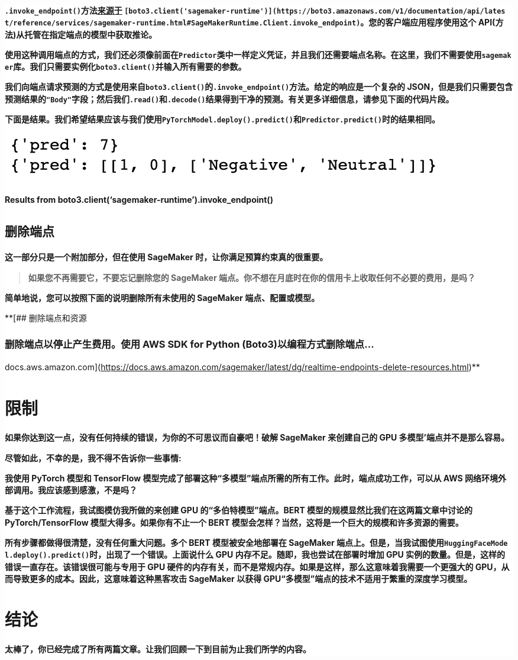 **`.invoke_endpoint()`方法[来源于](https://boto3.amazonaws.com/v1/documentation/api/latest/reference/services/sagemaker-runtime.html#SageMakerRuntime.Client.invoke_endpoint) `[boto3.client('sagemaker-runtime')](https://boto3.amazonaws.com/v1/documentation/api/latest/reference/services/sagemaker-runtime.html#SageMakerRuntime.Client.invoke_endpoint)`。您的客户端应用程序使用这个 API(方法)从托管在指定端点的模型中获取推论。**

**使用这种调用端点的方式，我们还必须像前面在`Predictor`类中一样定义凭证，并且我们还需要端点名称。在这里，我们不需要使用`sagemaker`库。我们只需要实例化`boto3.client()`并输入所有需要的参数。**

**我们向端点请求预测的方式是使用来自`boto3.client()`的`.invoke_endpoint()`方法。给定的响应是一个复杂的 JSON，但是我们只需要包含预测结果的`"Body"`字段；然后我们`.read()`和`.decode()`结果得到干净的预测。有关更多详细信息，请参见下面的代码片段。**

**下面是结果。我们希望结果应该与我们使用`PyTorchModel.deploy().predict()`和`Predictor.predict()`时的结果相同。**

**![](img/d589fffefe88d9f67c9df118b5c4b07a.png)**

**Results from boto3.client(‘sagemaker-runtime’).invoke_endpoint()**

## **删除端点**

**这一部分只是一个附加部分，但在使用 SageMaker 时，让你满足预算约束真的很重要。**

> **如果您不再需要它，不要忘记删除您的 SageMaker 端点。你不想在月底时在你的信用卡上收取任何不必要的费用，是吗？**

**简单地说，您可以按照下面的说明删除所有未使用的 SageMaker 端点、配置或模型。**

 **[## 删除端点和资源

### 删除端点以停止产生费用。使用 AWS SDK for Python (Boto3)以编程方式删除端点…

docs.aws.amazon.com](https://docs.aws.amazon.com/sagemaker/latest/dg/realtime-endpoints-delete-resources.html)** 

# **限制**

**如果你达到这一点，没有任何持续的错误，为你的不可思议而自豪吧！破解 SageMaker 来创建自己的 GPU 多模型’端点并不是那么容易。**

**尽管如此，不幸的是，我不得不告诉你一些事情:**

**我使用 PyTorch 模型和 TensorFlow 模型完成了部署这种“多模型”端点所需的所有工作。此时，端点成功工作，可以从 AWS 网络环境外部调用。我应该感到感激，不是吗？**

**基于这个工作流程，我试图模仿我所做的来创建 GPU 的“多伯特模型”端点。BERT 模型的规模显然比我们在这两篇文章中讨论的 PyTorch/TensorFlow 模型大得多。如果你有不止一个 BERT 模型会怎样？当然，这将是一个巨大的规模和许多资源的需要。**

**所有步骤都做得很清楚，没有任何重大问题。多个 BERT 模型被安全地部署在 SageMaker 端点上。但是，当我试图使用`HuggingFaceModel.deploy().predict()`时，出现了一个错误。上面说什么 GPU 内存不足。随即，我也尝试在部署时增加 GPU 实例的数量。但是，这样的错误一直存在。该错误很可能与专用于 GPU 硬件的内存有关，而不是常规内存。如果是这样，那么这意味着我需要一个更强大的 GPU，从而导致更多的成本。**因此，这意味着这种黑客攻击 SageMaker 以获得 GPU“多模型”端点的技术不适用于繁重的深度学习模型。****

# **结论**

**太棒了，你已经完成了所有两篇文章。让我们回顾一下到目前为止我们所学的内容。**
